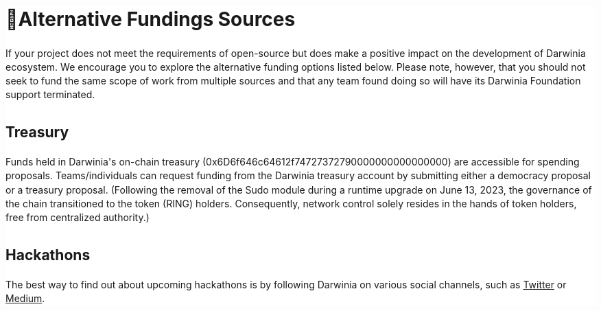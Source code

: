 # 🍻Alternative Fundings Sources

If your project does not meet the requirements of open-source but does make a positive impact on the development of Darwinia ecosystem.
We encourage you to explore the alternative funding options listed below. Please note, however, that you should not seek to fund the same scope of work from multiple sources and that any team found doing so will have its Darwinia Foundation support terminated.

## Treasury

Funds held in Darwinia's on-chain treasury (0x6D6f646c64612f74727372790000000000000000) are accessible for spending proposals. Teams/individuals can request funding from the Darwinia treasury account by submitting either a democracy proposal or a treasury proposal. (Following the removal of the Sudo module during a runtime upgrade on June 13, 2023, the governance of the chain transitioned to the token (RING) holders. Consequently, network control solely resides in the hands of token holders, free from centralized authority.)

## Hackathons

The best way to find out about upcoming hackathons is by following Darwinia on various social channels, such as [Twitter](https://twitter.com/DarwiniaNetwork) or [Medium](https://medium.com/darwinianetwork).
